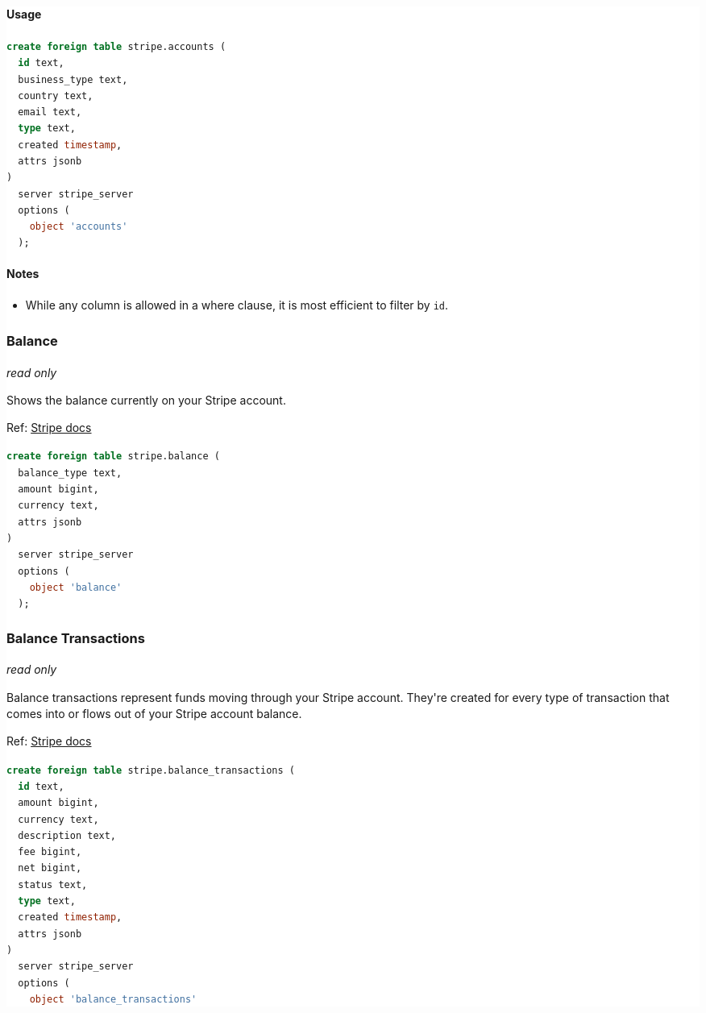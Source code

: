 #### Usage

```sql
create foreign table stripe.accounts (
  id text,
  business_type text,
  country text,
  email text,
  type text,
  created timestamp,
  attrs jsonb
)
  server stripe_server
  options (
    object 'accounts'
  );
```

#### Notes

- While any column is allowed in a where clause, it is most efficient to filter by `id`.

### Balance

_read only_

Shows the balance currently on your Stripe account.

Ref: [Stripe docs](https://stripe.com/docs/api/balance)

```sql
create foreign table stripe.balance (
  balance_type text,
  amount bigint,
  currency text,
  attrs jsonb
)
  server stripe_server
  options (
    object 'balance'
  );
```

### Balance Transactions

_read only_

Balance transactions represent funds moving through your Stripe account. They're created for every type of transaction that comes into or flows out of your Stripe account balance.

Ref: [Stripe docs](https://stripe.com/docs/api/balance_transactions/list)

```sql
create foreign table stripe.balance_transactions (
  id text,
  amount bigint,
  currency text,
  description text,
  fee bigint,
  net bigint,
  status text,
  type text,
  created timestamp,
  attrs jsonb
)
  server stripe_server
  options (
    object 'balance_transactions'
```
